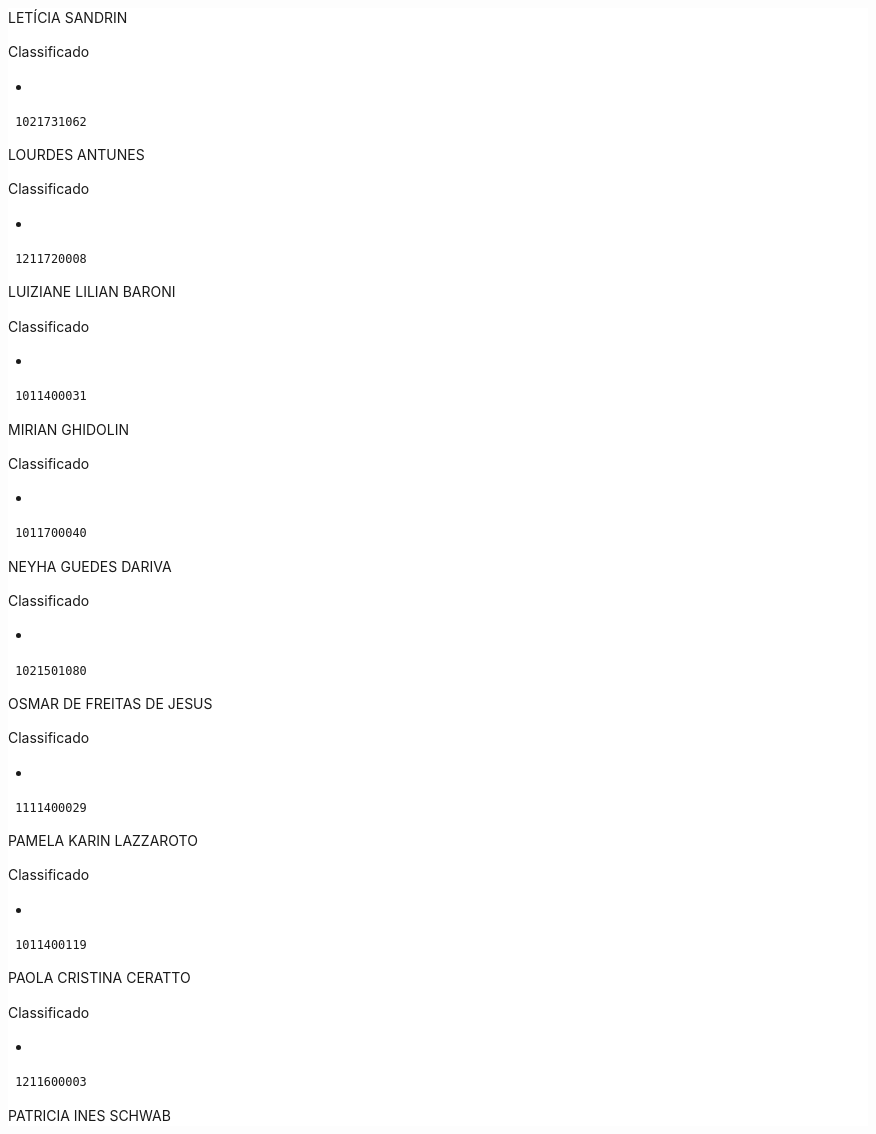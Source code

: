    LETÍCIA SANDRIN

   Classificado

   -

     1021731062

   LOURDES ANTUNES

   Classificado

   -

     1211720008

   LUIZIANE LILIAN BARONI

   Classificado

   -

     1011400031

   MIRIAN GHIDOLIN

   Classificado

   -

     1011700040

   NEYHA GUEDES DARIVA

   Classificado

   -

     1021501080

   OSMAR DE FREITAS DE JESUS

   Classificado

   -

     1111400029

   PAMELA KARIN LAZZAROTO

   Classificado

   -

     1011400119

   PAOLA CRISTINA CERATTO

   Classificado

   -

     1211600003

   PATRICIA INES SCHWAB
